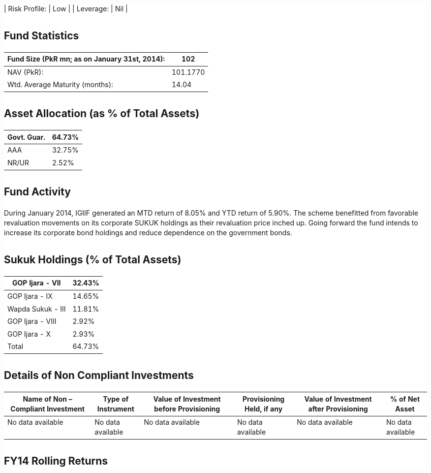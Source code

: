 | Risk Profile:               | Low                          |
| Leverage:                   | Nil                          |

## Fund Statistics

| Fund Size (PkR mn; as on January 31st, 2014): | 102      |
| --------------------------------------------- | -------- |
| NAV (PkR):                                    | 101.1770 |
| Wtd. Average Maturity (months):               | 14.04    |

## Asset Allocation (as % of Total Assets)

| Govt. Guar. | 64.73% |
| ----------- | ------ |
| AAA         | 32.75% |
| NR/UR       | 2.52%  |

## Fund Activity

During January 2014, IGIIF generated an MTD return of 8.05% and YTD return of 5.90%. The scheme benefitted from favorable revaluation movements on its corporate SUKUK holdings as their revaluation price inched up. Going forward the fund intends to increase its corporate bond holdings and reduce dependence on the government bonds.

## Sukuk Holdings (% of Total Assets)

| GOP Ijara - VII   | 32.43% |
| ----------------- | ------ |
| GOP Ijara - IX    | 14.65% |
| Wapda Sukuk - III | 11.81% |
| GOP Ijara - VIII  | 2.92%  |
| GOP Ijara - X     | 2.93%  |
| Total             | 64.73% |

## Details of Non Compliant Investments

| Name of Non – Compliant Investment | Type of Instrument | Value of Investment before Provisioning | Provisioning Held, if any | Value of Investment after Provisioning | % of Net Asset    |
| ---------------------------------- | ------------------ | --------------------------------------- | ------------------------- | -------------------------------------- | ----------------- |
| No data available                  | No data available  | No data available                       | No data available         | No data available                      | No data available |

## FY14 Rolling Returns
